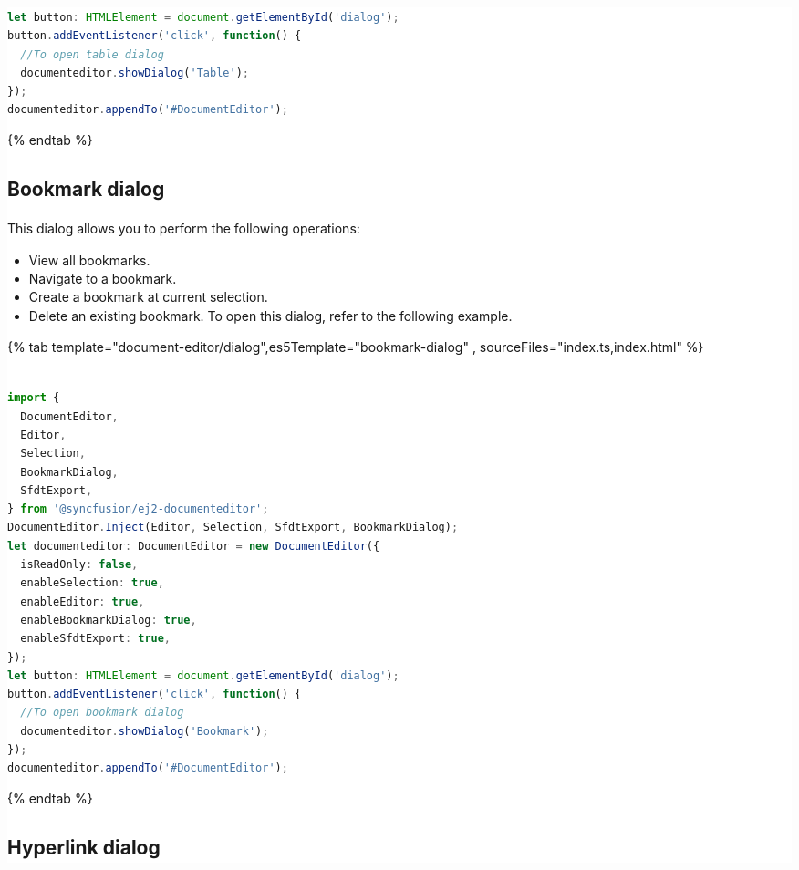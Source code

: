 ```typescript
let button: HTMLElement = document.getElementById('dialog');
button.addEventListener('click', function() {
  //To open table dialog
  documenteditor.showDialog('Table');
});
documenteditor.appendTo('#DocumentEditor');

```

{% endtab %}

## Bookmark dialog

This dialog allows you to perform the following operations:

* View all bookmarks.
* Navigate to a bookmark.
* Create a bookmark at current selection.
* Delete an existing bookmark.
To open this dialog, refer to the following example.

{% tab template="document-editor/dialog",es5Template="bookmark-dialog" , sourceFiles="index.ts,index.html" %}

```typescript

import {
  DocumentEditor,
  Editor,
  Selection,
  BookmarkDialog,
  SfdtExport,
} from '@syncfusion/ej2-documenteditor';
DocumentEditor.Inject(Editor, Selection, SfdtExport, BookmarkDialog);
let documenteditor: DocumentEditor = new DocumentEditor({
  isReadOnly: false,
  enableSelection: true,
  enableEditor: true,
  enableBookmarkDialog: true,
  enableSfdtExport: true,
});
let button: HTMLElement = document.getElementById('dialog');
button.addEventListener('click', function() {
  //To open bookmark dialog
  documenteditor.showDialog('Bookmark');
});
documenteditor.appendTo('#DocumentEditor');

```

{% endtab %}

## Hyperlink dialog
